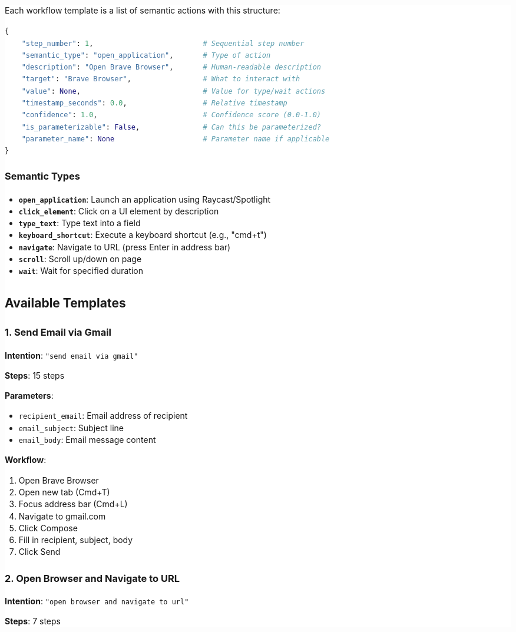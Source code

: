Each workflow template is a list of semantic actions with this structure:

```python
{
    "step_number": 1,                          # Sequential step number
    "semantic_type": "open_application",       # Type of action
    "description": "Open Brave Browser",       # Human-readable description
    "target": "Brave Browser",                 # What to interact with
    "value": None,                             # Value for type/wait actions
    "timestamp_seconds": 0.0,                  # Relative timestamp
    "confidence": 1.0,                         # Confidence score (0.0-1.0)
    "is_parameterizable": False,               # Can this be parameterized?
    "parameter_name": None                     # Parameter name if applicable
}
```

### Semantic Types

- **`open_application`**: Launch an application using Raycast/Spotlight
- **`click_element`**: Click on a UI element by description
- **`type_text`**: Type text into a field
- **`keyboard_shortcut`**: Execute a keyboard shortcut (e.g., "cmd+t")
- **`navigate`**: Navigate to URL (press Enter in address bar)
- **`scroll`**: Scroll up/down on page
- **`wait`**: Wait for specified duration

## Available Templates

### 1. Send Email via Gmail

**Intention**: `"send email via gmail"`

**Steps**: 15 steps

**Parameters**:
- `recipient_email`: Email address of recipient
- `email_subject`: Subject line
- `email_body`: Email message content

**Workflow**:
1. Open Brave Browser
2. Open new tab (Cmd+T)
3. Focus address bar (Cmd+L)
4. Navigate to gmail.com
5. Click Compose
6. Fill in recipient, subject, body
7. Click Send

### 2. Open Browser and Navigate to URL

**Intention**: `"open browser and navigate to url"`

**Steps**: 7 steps
